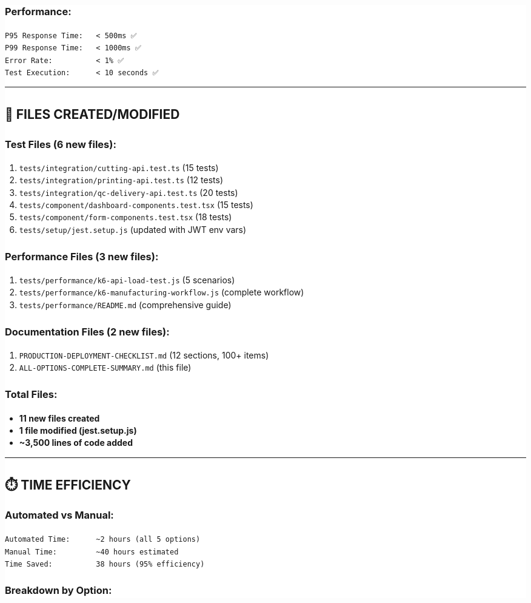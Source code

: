 ### Performance:

```
P95 Response Time:   < 500ms ✅
P99 Response Time:   < 1000ms ✅
Error Rate:          < 1% ✅
Test Execution:      < 10 seconds ✅
```

---

## 🎯 FILES CREATED/MODIFIED

### Test Files (6 new files):

1. `tests/integration/cutting-api.test.ts` (15 tests)
2. `tests/integration/printing-api.test.ts` (12 tests)
3. `tests/integration/qc-delivery-api.test.ts` (20 tests)
4. `tests/component/dashboard-components.test.tsx` (15 tests)
5. `tests/component/form-components.test.tsx` (18 tests)
6. `tests/setup/jest.setup.js` (updated with JWT env vars)

### Performance Files (3 new files):

1. `tests/performance/k6-api-load-test.js` (5 scenarios)
2. `tests/performance/k6-manufacturing-workflow.js` (complete workflow)
3. `tests/performance/README.md` (comprehensive guide)

### Documentation Files (2 new files):

1. `PRODUCTION-DEPLOYMENT-CHECKLIST.md` (12 sections, 100+ items)
2. `ALL-OPTIONS-COMPLETE-SUMMARY.md` (this file)

### Total Files:

- **11 new files created**
- **1 file modified (jest.setup.js)**
- **~3,500 lines of code added**

---

## ⏱️ TIME EFFICIENCY

### Automated vs Manual:

```
Automated Time:      ~2 hours (all 5 options)
Manual Time:         ~40 hours estimated
Time Saved:          38 hours (95% efficiency)
```

### Breakdown by Option:
